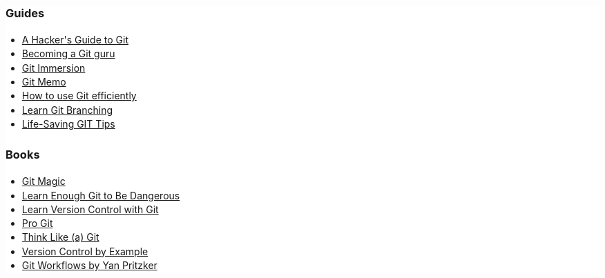 ### Guides

- [A Hacker's Guide to Git](https://wildlyinaccurate.com/a-hackers-guide-to-git/)
- [Becoming a Git guru](https://www.atlassian.com/git/tutorials) 
- [Git Immersion](http://gitimmersion.com/index.html)
- [Git Memo](http://git-memo.mzlinux.org/en/latest/index.html)
- [How to use Git efficiently](https://medium.com/free-code-camp/how-to-use-git-efficiently-54320a236369)
- [Learn Git Branching](http://pcottle.github.io/learnGitBranching)
- [Life-Saving GIT Tips](https://cuttlesoft.com/blog/life-saving-git-tips/)

### Books

- [Git Magic](http://www-cs-students.stanford.edu/~blynn/gitmagic/)
- [Learn Enough Git to Be Dangerous](https://www.learnenough.com/git-tutorial/)
- [Learn Version Control with Git](https://www.git-tower.com/learn/git/ebook)
- [Pro Git](https://git-scm.com/book/)
- [Think Like (a) Git](http://think-like-a-git.net/) 
- [Version Control by Example](https://ericsink.com/vcbe/html/bk01-toc.html)
- [Git Workflows by Yan Pritzker](http://documentup.com/skwp/git-workflows-book)
